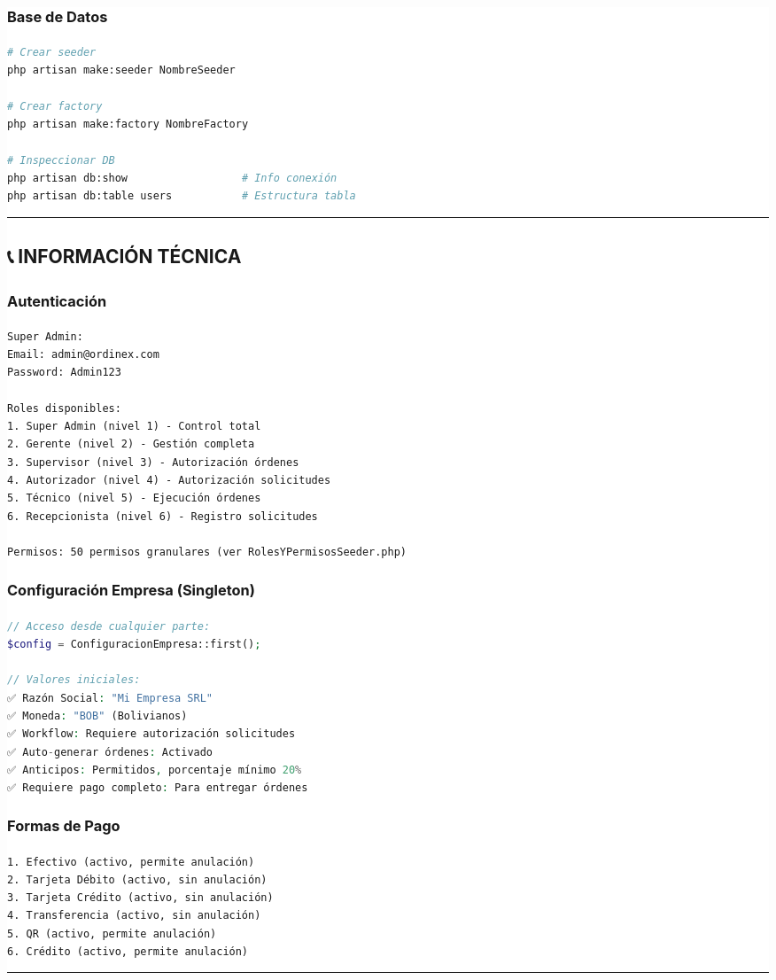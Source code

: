 ### Base de Datos
```bash
# Crear seeder
php artisan make:seeder NombreSeeder

# Crear factory
php artisan make:factory NombreFactory

# Inspeccionar DB
php artisan db:show                  # Info conexión
php artisan db:table users           # Estructura tabla
```

---

## 📞 INFORMACIÓN TÉCNICA

### Autenticación
```
Super Admin:
Email: admin@ordinex.com
Password: Admin123

Roles disponibles:
1. Super Admin (nivel 1) - Control total
2. Gerente (nivel 2) - Gestión completa
3. Supervisor (nivel 3) - Autorización órdenes
4. Autorizador (nivel 4) - Autorización solicitudes
5. Técnico (nivel 5) - Ejecución órdenes
6. Recepcionista (nivel 6) - Registro solicitudes

Permisos: 50 permisos granulares (ver RolesYPermisosSeeder.php)
```

### Configuración Empresa (Singleton)
```php
// Acceso desde cualquier parte:
$config = ConfiguracionEmpresa::first();

// Valores iniciales:
✅ Razón Social: "Mi Empresa SRL"
✅ Moneda: "BOB" (Bolivianos)
✅ Workflow: Requiere autorización solicitudes
✅ Auto-generar órdenes: Activado
✅ Anticipos: Permitidos, porcentaje mínimo 20%
✅ Requiere pago completo: Para entregar órdenes
```

### Formas de Pago
```
1. Efectivo (activo, permite anulación)
2. Tarjeta Débito (activo, sin anulación)
3. Tarjeta Crédito (activo, sin anulación)
4. Transferencia (activo, sin anulación)
5. QR (activo, permite anulación)
6. Crédito (activo, permite anulación)
```

---